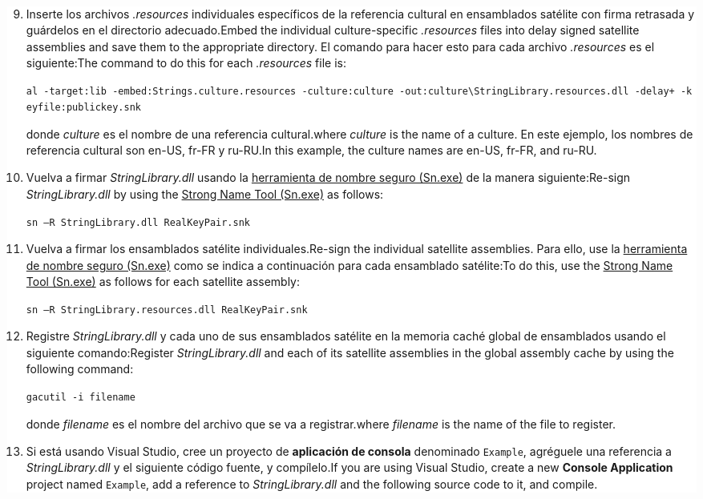 9. <span data-ttu-id="51829-262">Inserte los archivos *.resources* individuales específicos de la referencia cultural en ensamblados satélite con firma retrasada y guárdelos en el directorio adecuado.</span><span class="sxs-lookup"><span data-stu-id="51829-262">Embed the individual culture-specific *.resources* files into delay signed satellite assemblies and save them to the appropriate directory.</span></span> <span data-ttu-id="51829-263">El comando para hacer esto para cada archivo *.resources* es el siguiente:</span><span class="sxs-lookup"><span data-stu-id="51829-263">The command to do this for each *.resources* file is:</span></span>

    ```console
    al -target:lib -embed:Strings.culture.resources -culture:culture -out:culture\StringLibrary.resources.dll -delay+ -keyfile:publickey.snk
    ```

    <span data-ttu-id="51829-264">donde *culture* es el nombre de una referencia cultural.</span><span class="sxs-lookup"><span data-stu-id="51829-264">where *culture* is the name of a culture.</span></span> <span data-ttu-id="51829-265">En este ejemplo, los nombres de referencia cultural son en-US, fr-FR y ru-RU.</span><span class="sxs-lookup"><span data-stu-id="51829-265">In this example, the culture names are en-US, fr-FR, and ru-RU.</span></span>

10. <span data-ttu-id="51829-266">Vuelva a firmar *StringLibrary.dll* usando la [herramienta de nombre seguro (Sn.exe)](../tools/sn-exe-strong-name-tool.md) de la manera siguiente:</span><span class="sxs-lookup"><span data-stu-id="51829-266">Re-sign *StringLibrary.dll* by using the [Strong Name Tool (Sn.exe)](../tools/sn-exe-strong-name-tool.md) as follows:</span></span>

    ```console
    sn –R StringLibrary.dll RealKeyPair.snk
    ```

11. <span data-ttu-id="51829-267">Vuelva a firmar los ensamblados satélite individuales.</span><span class="sxs-lookup"><span data-stu-id="51829-267">Re-sign the individual satellite assemblies.</span></span> <span data-ttu-id="51829-268">Para ello, use la [herramienta de nombre seguro (Sn.exe)](../tools/sn-exe-strong-name-tool.md) como se indica a continuación para cada ensamblado satélite:</span><span class="sxs-lookup"><span data-stu-id="51829-268">To do this, use the [Strong Name Tool (Sn.exe)](../tools/sn-exe-strong-name-tool.md) as follows for each satellite assembly:</span></span>

    ```console
    sn –R StringLibrary.resources.dll RealKeyPair.snk
    ```

12. <span data-ttu-id="51829-269">Registre *StringLibrary.dll* y cada uno de sus ensamblados satélite en la memoria caché global de ensamblados usando el siguiente comando:</span><span class="sxs-lookup"><span data-stu-id="51829-269">Register *StringLibrary.dll* and each of its satellite assemblies in the global assembly cache by using the following command:</span></span>

    ```console
    gacutil -i filename
    ```

    <span data-ttu-id="51829-270">donde *filename* es el nombre del archivo que se va a registrar.</span><span class="sxs-lookup"><span data-stu-id="51829-270">where *filename* is the name of the file to register.</span></span>

13. <span data-ttu-id="51829-271">Si está usando Visual Studio, cree un proyecto de **aplicación de consola** denominado `Example`, agréguele una referencia a *StringLibrary.dll* y el siguiente código fuente, y compílelo.</span><span class="sxs-lookup"><span data-stu-id="51829-271">If you are using Visual Studio, create a new **Console Application** project named `Example`, add a reference to *StringLibrary.dll* and the following source code to it, and compile.</span></span>
